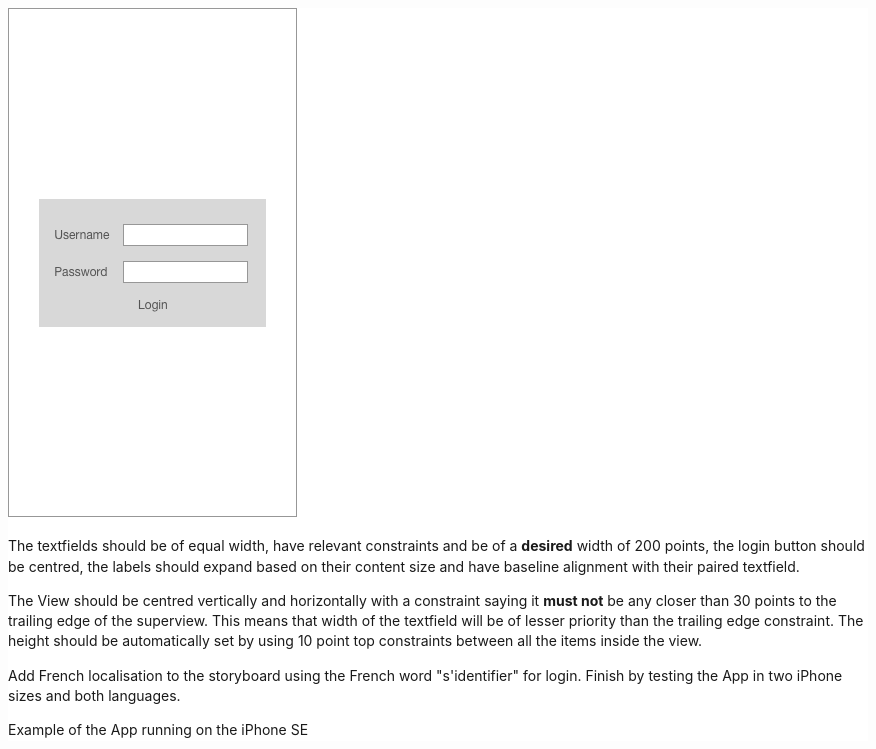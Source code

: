 ![Task 5](images/content-size-constraint.png)



The textfields should be of equal width, have relevant constraints and be of a **desired** width of 200 points, the login button should be centred, the labels should expand based on their content size and have baseline alignment with their paired textfield.

The View should be centred vertically and horizontally with a constraint saying it **must not** be any closer than 30 points to the trailing edge of the superview. This means that width of the textfield will be of lesser priority than the trailing edge constraint. The height should be automatically set by using 10 point top constraints between all the items inside the view.

Add French localisation to the storyboard using the French word "s'identifier" for login. Finish by testing the App in two iPhone sizes and both languages.



Example of the App running on the iPhone SE
